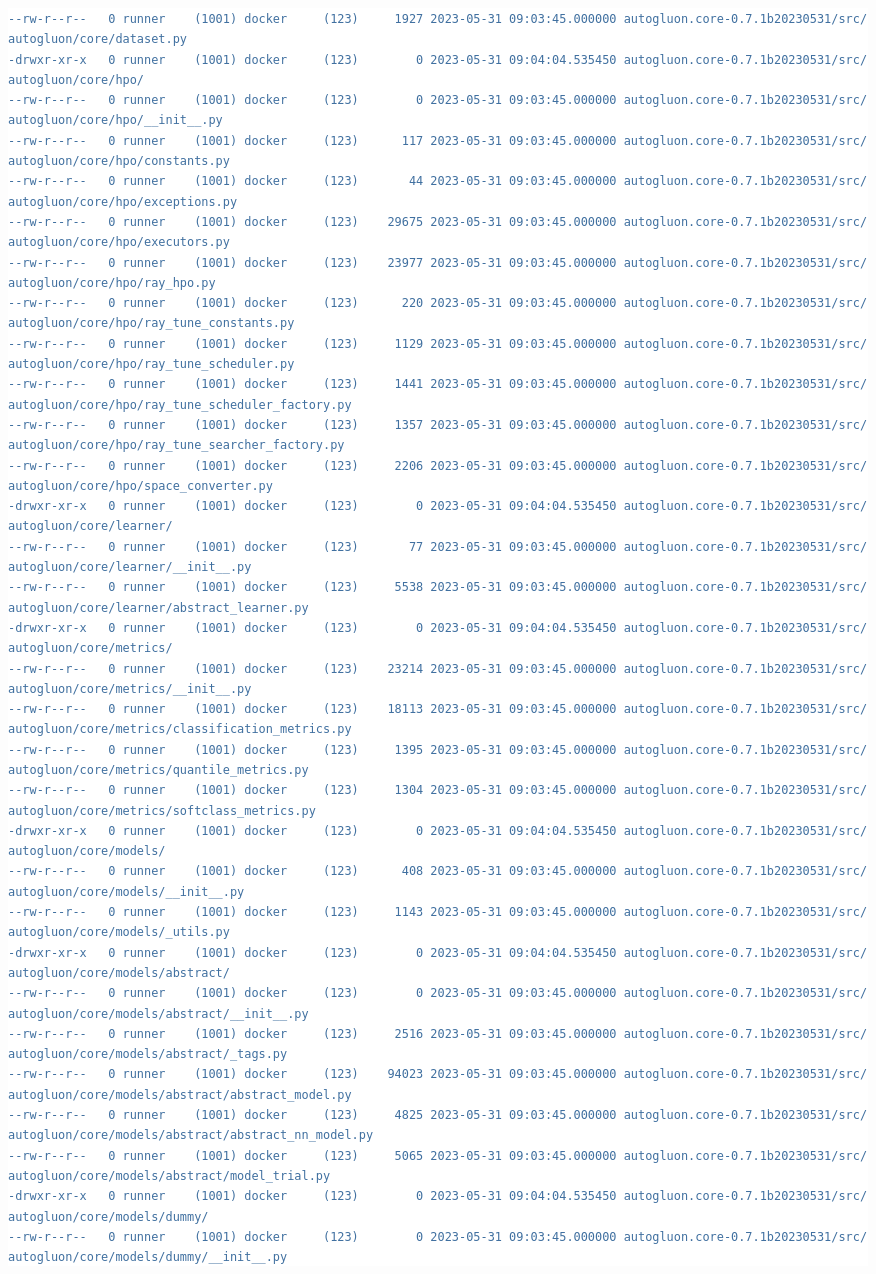 ```diff
--rw-r--r--   0 runner    (1001) docker     (123)     1927 2023-05-31 09:03:45.000000 autogluon.core-0.7.1b20230531/src/autogluon/core/dataset.py
-drwxr-xr-x   0 runner    (1001) docker     (123)        0 2023-05-31 09:04:04.535450 autogluon.core-0.7.1b20230531/src/autogluon/core/hpo/
--rw-r--r--   0 runner    (1001) docker     (123)        0 2023-05-31 09:03:45.000000 autogluon.core-0.7.1b20230531/src/autogluon/core/hpo/__init__.py
--rw-r--r--   0 runner    (1001) docker     (123)      117 2023-05-31 09:03:45.000000 autogluon.core-0.7.1b20230531/src/autogluon/core/hpo/constants.py
--rw-r--r--   0 runner    (1001) docker     (123)       44 2023-05-31 09:03:45.000000 autogluon.core-0.7.1b20230531/src/autogluon/core/hpo/exceptions.py
--rw-r--r--   0 runner    (1001) docker     (123)    29675 2023-05-31 09:03:45.000000 autogluon.core-0.7.1b20230531/src/autogluon/core/hpo/executors.py
--rw-r--r--   0 runner    (1001) docker     (123)    23977 2023-05-31 09:03:45.000000 autogluon.core-0.7.1b20230531/src/autogluon/core/hpo/ray_hpo.py
--rw-r--r--   0 runner    (1001) docker     (123)      220 2023-05-31 09:03:45.000000 autogluon.core-0.7.1b20230531/src/autogluon/core/hpo/ray_tune_constants.py
--rw-r--r--   0 runner    (1001) docker     (123)     1129 2023-05-31 09:03:45.000000 autogluon.core-0.7.1b20230531/src/autogluon/core/hpo/ray_tune_scheduler.py
--rw-r--r--   0 runner    (1001) docker     (123)     1441 2023-05-31 09:03:45.000000 autogluon.core-0.7.1b20230531/src/autogluon/core/hpo/ray_tune_scheduler_factory.py
--rw-r--r--   0 runner    (1001) docker     (123)     1357 2023-05-31 09:03:45.000000 autogluon.core-0.7.1b20230531/src/autogluon/core/hpo/ray_tune_searcher_factory.py
--rw-r--r--   0 runner    (1001) docker     (123)     2206 2023-05-31 09:03:45.000000 autogluon.core-0.7.1b20230531/src/autogluon/core/hpo/space_converter.py
-drwxr-xr-x   0 runner    (1001) docker     (123)        0 2023-05-31 09:04:04.535450 autogluon.core-0.7.1b20230531/src/autogluon/core/learner/
--rw-r--r--   0 runner    (1001) docker     (123)       77 2023-05-31 09:03:45.000000 autogluon.core-0.7.1b20230531/src/autogluon/core/learner/__init__.py
--rw-r--r--   0 runner    (1001) docker     (123)     5538 2023-05-31 09:03:45.000000 autogluon.core-0.7.1b20230531/src/autogluon/core/learner/abstract_learner.py
-drwxr-xr-x   0 runner    (1001) docker     (123)        0 2023-05-31 09:04:04.535450 autogluon.core-0.7.1b20230531/src/autogluon/core/metrics/
--rw-r--r--   0 runner    (1001) docker     (123)    23214 2023-05-31 09:03:45.000000 autogluon.core-0.7.1b20230531/src/autogluon/core/metrics/__init__.py
--rw-r--r--   0 runner    (1001) docker     (123)    18113 2023-05-31 09:03:45.000000 autogluon.core-0.7.1b20230531/src/autogluon/core/metrics/classification_metrics.py
--rw-r--r--   0 runner    (1001) docker     (123)     1395 2023-05-31 09:03:45.000000 autogluon.core-0.7.1b20230531/src/autogluon/core/metrics/quantile_metrics.py
--rw-r--r--   0 runner    (1001) docker     (123)     1304 2023-05-31 09:03:45.000000 autogluon.core-0.7.1b20230531/src/autogluon/core/metrics/softclass_metrics.py
-drwxr-xr-x   0 runner    (1001) docker     (123)        0 2023-05-31 09:04:04.535450 autogluon.core-0.7.1b20230531/src/autogluon/core/models/
--rw-r--r--   0 runner    (1001) docker     (123)      408 2023-05-31 09:03:45.000000 autogluon.core-0.7.1b20230531/src/autogluon/core/models/__init__.py
--rw-r--r--   0 runner    (1001) docker     (123)     1143 2023-05-31 09:03:45.000000 autogluon.core-0.7.1b20230531/src/autogluon/core/models/_utils.py
-drwxr-xr-x   0 runner    (1001) docker     (123)        0 2023-05-31 09:04:04.535450 autogluon.core-0.7.1b20230531/src/autogluon/core/models/abstract/
--rw-r--r--   0 runner    (1001) docker     (123)        0 2023-05-31 09:03:45.000000 autogluon.core-0.7.1b20230531/src/autogluon/core/models/abstract/__init__.py
--rw-r--r--   0 runner    (1001) docker     (123)     2516 2023-05-31 09:03:45.000000 autogluon.core-0.7.1b20230531/src/autogluon/core/models/abstract/_tags.py
--rw-r--r--   0 runner    (1001) docker     (123)    94023 2023-05-31 09:03:45.000000 autogluon.core-0.7.1b20230531/src/autogluon/core/models/abstract/abstract_model.py
--rw-r--r--   0 runner    (1001) docker     (123)     4825 2023-05-31 09:03:45.000000 autogluon.core-0.7.1b20230531/src/autogluon/core/models/abstract/abstract_nn_model.py
--rw-r--r--   0 runner    (1001) docker     (123)     5065 2023-05-31 09:03:45.000000 autogluon.core-0.7.1b20230531/src/autogluon/core/models/abstract/model_trial.py
-drwxr-xr-x   0 runner    (1001) docker     (123)        0 2023-05-31 09:04:04.535450 autogluon.core-0.7.1b20230531/src/autogluon/core/models/dummy/
--rw-r--r--   0 runner    (1001) docker     (123)        0 2023-05-31 09:03:45.000000 autogluon.core-0.7.1b20230531/src/autogluon/core/models/dummy/__init__.py
```
